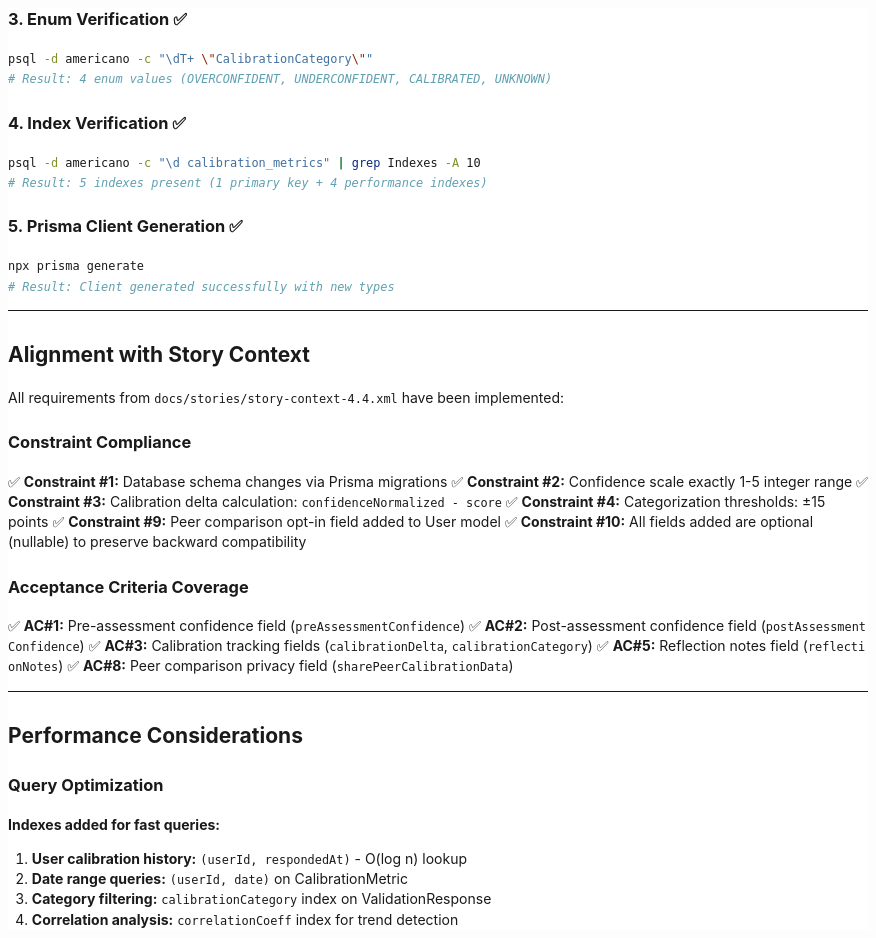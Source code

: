 ### 3. Enum Verification ✅
```bash
psql -d americano -c "\dT+ \"CalibrationCategory\""
# Result: 4 enum values (OVERCONFIDENT, UNDERCONFIDENT, CALIBRATED, UNKNOWN)
```

### 4. Index Verification ✅
```bash
psql -d americano -c "\d calibration_metrics" | grep Indexes -A 10
# Result: 5 indexes present (1 primary key + 4 performance indexes)
```

### 5. Prisma Client Generation ✅
```bash
npx prisma generate
# Result: Client generated successfully with new types
```

---

## Alignment with Story Context

All requirements from `docs/stories/story-context-4.4.xml` have been implemented:

### Constraint Compliance

✅ **Constraint #1:** Database schema changes via Prisma migrations
✅ **Constraint #2:** Confidence scale exactly 1-5 integer range
✅ **Constraint #3:** Calibration delta calculation: `confidenceNormalized - score`
✅ **Constraint #4:** Categorization thresholds: ±15 points
✅ **Constraint #9:** Peer comparison opt-in field added to User model
✅ **Constraint #10:** All fields added are optional (nullable) to preserve backward compatibility

### Acceptance Criteria Coverage

✅ **AC#1:** Pre-assessment confidence field (`preAssessmentConfidence`)
✅ **AC#2:** Post-assessment confidence field (`postAssessmentConfidence`)
✅ **AC#3:** Calibration tracking fields (`calibrationDelta`, `calibrationCategory`)
✅ **AC#5:** Reflection notes field (`reflectionNotes`)
✅ **AC#8:** Peer comparison privacy field (`sharePeerCalibrationData`)

---

## Performance Considerations

### Query Optimization

**Indexes added for fast queries:**

1. **User calibration history:** `(userId, respondedAt)` - O(log n) lookup
2. **Date range queries:** `(userId, date)` on CalibrationMetric
3. **Category filtering:** `calibrationCategory` index on ValidationResponse
4. **Correlation analysis:** `correlationCoeff` index for trend detection
